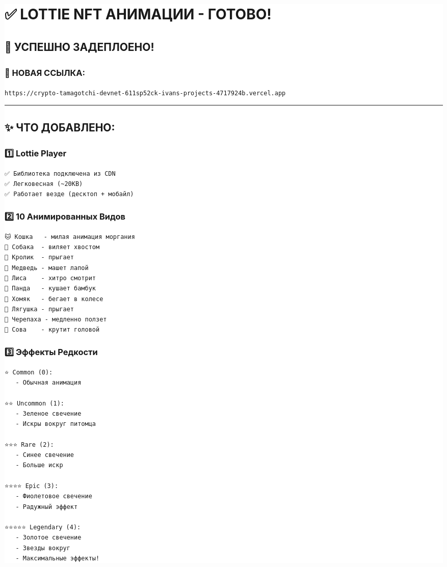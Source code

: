 # ✅ LOTTIE NFT АНИМАЦИИ - ГОТОВО!

## 🎉 УСПЕШНО ЗАДЕПЛОЕНО!

### 🔗 НОВАЯ ССЫЛКА:
```
https://crypto-tamagotchi-devnet-611sp52ck-ivans-projects-4717924b.vercel.app
```

---

## ✨ ЧТО ДОБАВЛЕНО:

### 1️⃣ **Lottie Player**
```html
✅ Библиотека подключена из CDN
✅ Легковесная (~20KB)
✅ Работает везде (десктоп + мобайл)
```

### 2️⃣ **10 Анимированных Видов**
```
🐱 Кошка   - милая анимация моргания
🐶 Собака  - виляет хвостом
🐰 Кролик  - прыгает
🐻 Медведь - машет лапой
🦊 Лиса    - хитро смотрит
🐼 Панда   - кушает бамбук
🐹 Хомяк   - бегает в колесе
🐸 Лягушка - прыгает
🐢 Черепаха - медленно ползет
🦉 Сова    - крутит головой
```

### 3️⃣ **Эффекты Редкости**
```
⭐ Common (0):
   - Обычная анимация

⭐⭐ Uncommon (1):
   - Зеленое свечение
   - Искры вокруг питомца

⭐⭐⭐ Rare (2):
   - Синее свечение
   - Больше искр

⭐⭐⭐⭐ Epic (3):
   - Фиолетовое свечение
   - Радужный эффект

⭐⭐⭐⭐⭐ Legendary (4):
   - Золотое свечение
   - Звезды вокруг
   - Максимальные эффекты!
```
